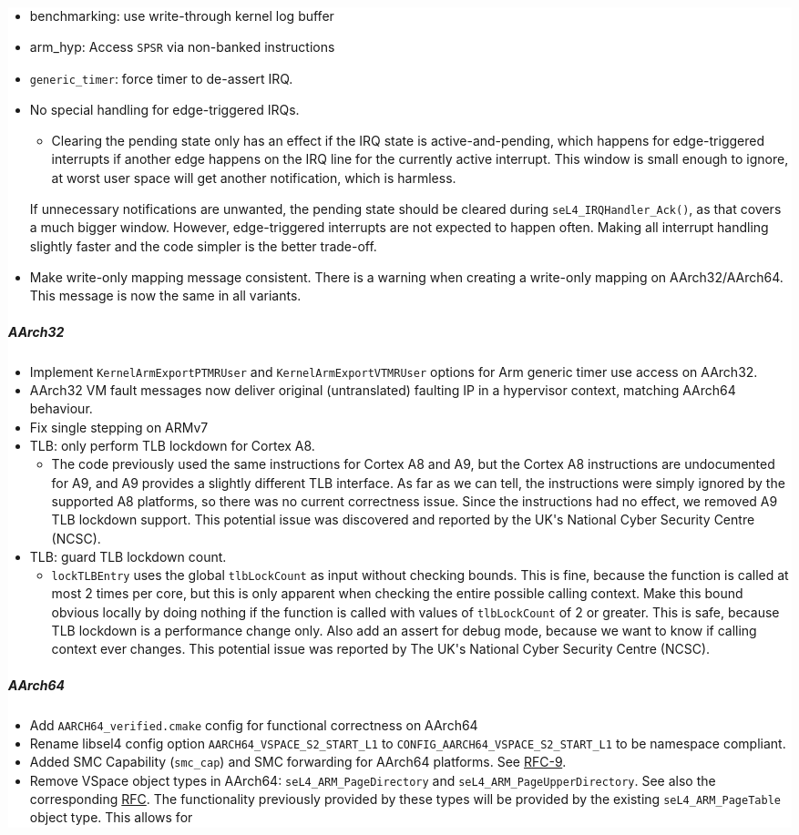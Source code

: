 * benchmarking: use write-through kernel log buffer
* arm_hyp: Access `SPSR` via non-banked instructions
* `generic_timer`: force timer to de-assert IRQ.
* No special handling for edge-triggered IRQs.
  -  Clearing the pending state only has an effect if the IRQ state is active-and-pending, which happens for
    edge-triggered interrupts if another edge happens on the IRQ line for the currently active interrupt. This window is
    small enough to ignore, at worst user space will get another notification, which is harmless.

    If unnecessary notifications are unwanted, the pending state should be cleared during `seL4_IRQHandler_Ack()`, as
    that covers a much bigger window. However, edge-triggered interrupts are not expected to happen often. Making all
    interrupt handling slightly faster and the code simpler is the better trade-off.
* Make write-only mapping message consistent. There is a warning when creating a write-only mapping on AArch32/AArch64.
  This message is now the same in all variants.

##### AArch32

* Implement `KernelArmExportPTMRUser` and `KernelArmExportVTMRUser` options for Arm generic timer use access on AArch32.
* AArch32 VM fault messages now deliver original (untranslated) faulting IP in a hypervisor context, matching
  AArch64 behaviour.
* Fix single stepping on ARMv7
* TLB: only perform TLB lockdown for Cortex A8.
  - The code previously used the same instructions for Cortex A8 and A9, but the Cortex A8 instructions are undocumented
    for A9, and A9 provides a slightly different TLB interface. As far as we can tell, the instructions were simply
    ignored by the supported A8 platforms, so there was no current correctness issue. Since the instructions had no
    effect, we removed A9 TLB lockdown support. This potential issue was discovered and reported by the UK's National
    Cyber Security Centre (NCSC).
* TLB: guard TLB lockdown count.
  - `lockTLBEntry` uses the global `tlbLockCount` as input without checking bounds. This is fine, because the function
    is called at most 2 times per core, but this is only apparent when checking the entire possible calling context.
    Make this bound obvious locally by doing nothing if the function is called with values of `tlbLockCount` of 2 or
    greater. This is safe, because TLB lockdown is a performance change only. Also add an assert for debug mode, because
    we want to know if calling context ever changes. This potential issue was reported by The UK's National Cyber
    Security Centre (NCSC).

##### AArch64

* Add `AARCH64_verified.cmake` config for functional correctness on AArch64
* Rename libsel4 config option `AARCH64_VSPACE_S2_START_L1` to `CONFIG_AARCH64_VSPACE_S2_START_L1` to be namespace
  compliant.
* Added SMC Capability (`smc_cap`) and SMC forwarding for AArch64 platforms. See
  [RFC-9](https://sel4.github.io/rfcs/implemented/0090-smc-cap.html).
* Remove VSpace object types in AArch64: `seL4_ARM_PageDirectory` and `seL4_ARM_PageUpperDirectory`. See also the
  corresponding [RFC](https://sel4.github.io/rfcs/implemented/0100-refactor-aarch64-vspace.html). The functionality
  previously provided by these types will be provided by the existing `seL4_ARM_PageTable` object type. This allows for
